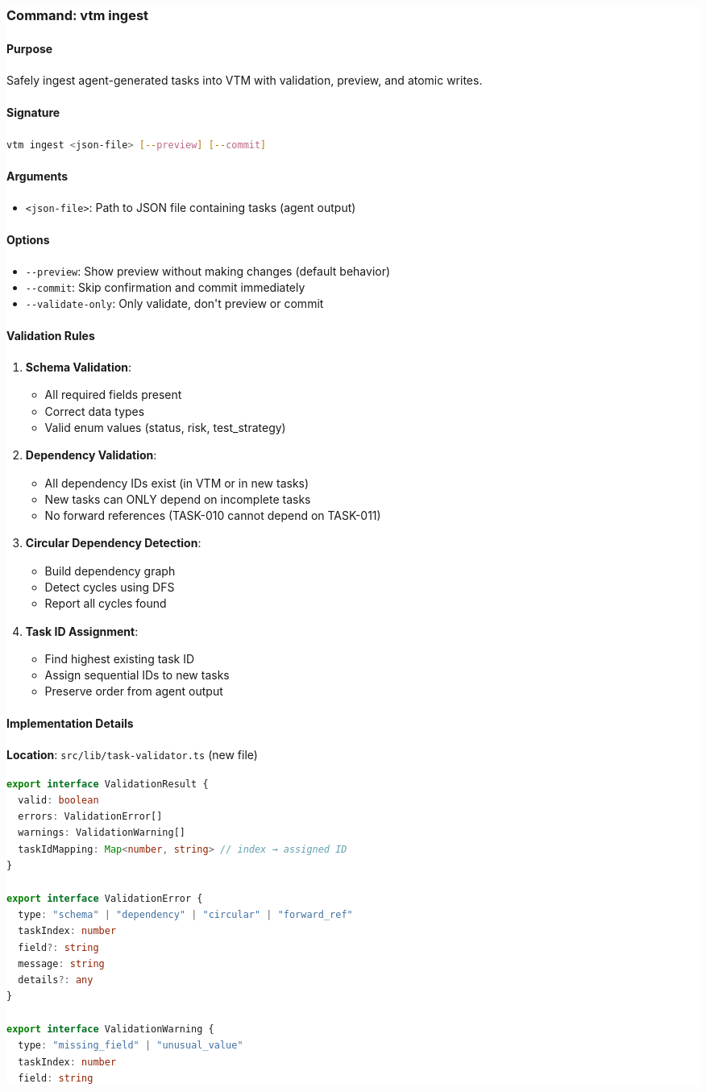 
### Command: vtm ingest

#### Purpose

Safely ingest agent-generated tasks into VTM with validation, preview, and atomic writes.

#### Signature

```bash
vtm ingest <json-file> [--preview] [--commit]
```

#### Arguments

- `<json-file>`: Path to JSON file containing tasks (agent output)

#### Options

- `--preview`: Show preview without making changes (default behavior)
- `--commit`: Skip confirmation and commit immediately
- `--validate-only`: Only validate, don't preview or commit

#### Validation Rules

1. **Schema Validation**:
   - All required fields present
   - Correct data types
   - Valid enum values (status, risk, test_strategy)

2. **Dependency Validation**:
   - All dependency IDs exist (in VTM or in new tasks)
   - New tasks can ONLY depend on incomplete tasks
   - No forward references (TASK-010 cannot depend on TASK-011)

3. **Circular Dependency Detection**:
   - Build dependency graph
   - Detect cycles using DFS
   - Report all cycles found

4. **Task ID Assignment**:
   - Find highest existing task ID
   - Assign sequential IDs to new tasks
   - Preserve order from agent output

#### Implementation Details

**Location**: `src/lib/task-validator.ts` (new file)

```typescript
export interface ValidationResult {
  valid: boolean
  errors: ValidationError[]
  warnings: ValidationWarning[]
  taskIdMapping: Map<number, string> // index → assigned ID
}

export interface ValidationError {
  type: "schema" | "dependency" | "circular" | "forward_ref"
  taskIndex: number
  field?: string
  message: string
  details?: any
}

export interface ValidationWarning {
  type: "missing_field" | "unusual_value"
  taskIndex: number
  field: string
```